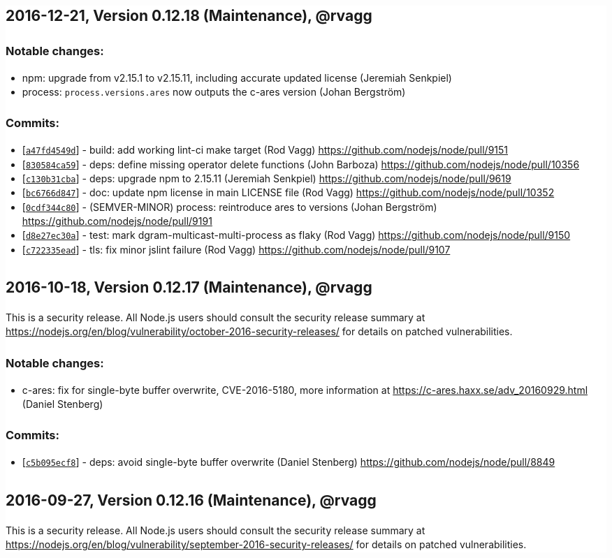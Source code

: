 <a id="0.12.18"></a>

## 2016-12-21, Version 0.12.18 (Maintenance), @rvagg

### Notable changes:

* npm: upgrade from v2.15.1 to v2.15.11, including accurate updated license (Jeremiah Senkpiel)
* process: `process.versions.ares` now outputs the c-ares version (Johan Bergström)

### Commits:

* \[[`a47fd4549d`](https://github.com/nodejs/node/commit/a47fd4549d)] - build: add working lint-ci make target (Rod Vagg) <https://github.com/nodejs/node/pull/9151>
* \[[`830584ca59`](https://github.com/nodejs/node/commit/830584ca59)] - deps: define missing operator delete functions (John Barboza) <https://github.com/nodejs/node/pull/10356>
* \[[`c130b31cba`](https://github.com/nodejs/node/commit/c130b31cba)] - deps: upgrade npm to 2.15.11 (Jeremiah Senkpiel) <https://github.com/nodejs/node/pull/9619>
* \[[`bc6766d847`](https://github.com/nodejs/node/commit/bc6766d847)] - doc: update npm license in main LICENSE file (Rod Vagg) <https://github.com/nodejs/node/pull/10352>
* \[[`0cdf344c80`](https://github.com/nodejs/node/commit/0cdf344c80)] - (SEMVER-MINOR) process: reintroduce ares to versions (Johan Bergström) <https://github.com/nodejs/node/pull/9191>
* \[[`d8e27ec30a`](https://github.com/nodejs/node/commit/d8e27ec30a)] - test: mark dgram-multicast-multi-process as flaky (Rod Vagg) <https://github.com/nodejs/node/pull/9150>
* \[[`c722335ead`](https://github.com/nodejs/node/commit/c722335ead)] - tls: fix minor jslint failure (Rod Vagg) <https://github.com/nodejs/node/pull/9107>

<a id="0.12.17"></a>

## 2016-10-18, Version 0.12.17 (Maintenance), @rvagg

This is a security release. All Node.js users should consult the security release summary at <https://nodejs.org/en/blog/vulnerability/october-2016-security-releases/> for details on patched vulnerabilities.

### Notable changes:

* c-ares: fix for single-byte buffer overwrite, CVE-2016-5180, more information at <https://c-ares.haxx.se/adv_20160929.html> (Daniel Stenberg)

### Commits:

* \[[`c5b095ecf8`](https://github.com/nodejs/node/commit/c5b095ecf8)] - deps: avoid single-byte buffer overwrite (Daniel Stenberg) <https://github.com/nodejs/node/pull/8849>

<a id="0.12.16"></a>

## 2016-09-27, Version 0.12.16 (Maintenance), @rvagg

This is a security release. All Node.js users should consult the security release summary at <https://nodejs.org/en/blog/vulnerability/september-2016-security-releases/> for details on patched vulnerabilities.
